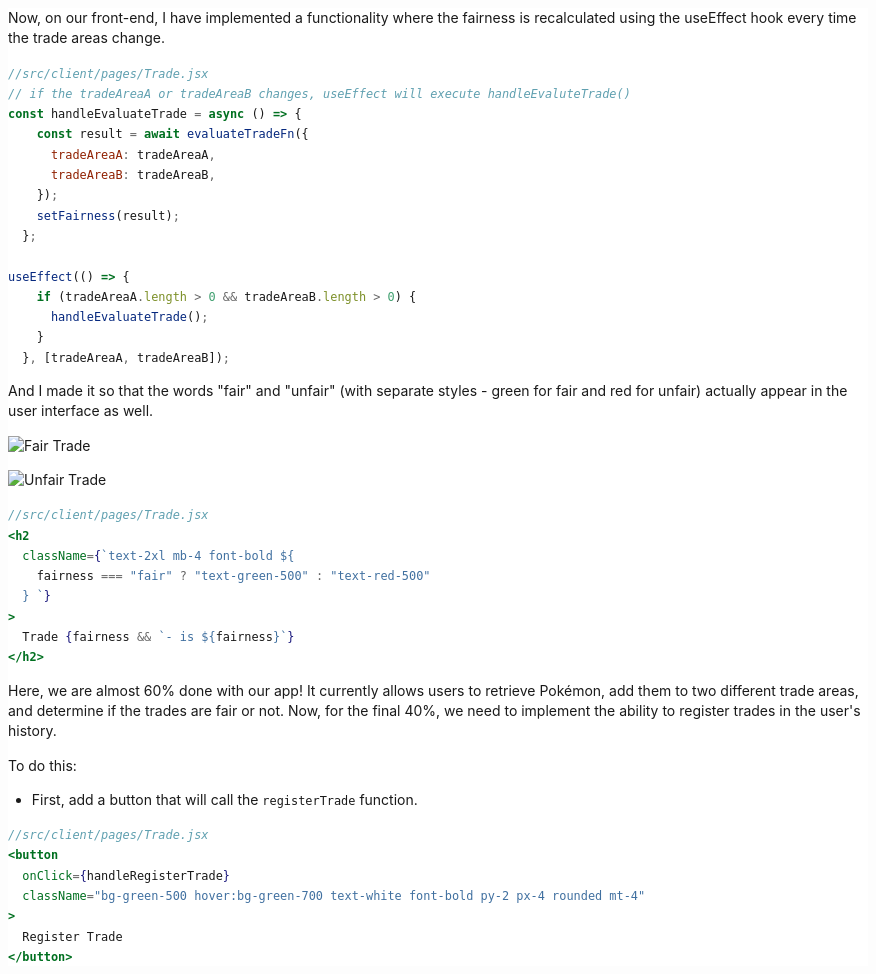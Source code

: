 Now, on our front-end, I have implemented a functionality where the fairness is recalculated using the useEffect hook every time the trade areas change.

```jsx
//src/client/pages/Trade.jsx
// if the tradeAreaA or tradeAreaB changes, useEffect will execute handleEvaluteTrade()
const handleEvaluateTrade = async () => {
    const result = await evaluateTradeFn({
      tradeAreaA: tradeAreaA,
      tradeAreaB: tradeAreaB,
    });
    setFairness(result);
  };

useEffect(() => {
    if (tradeAreaA.length > 0 && tradeAreaB.length > 0) {
      handleEvaluateTrade();
    }
  }, [tradeAreaA, tradeAreaB]);
```

And I made it so that the words "fair" and "unfair" (with separate styles - green for fair and red for unfair) actually appear in the user interface as well.


![Fair Trade](https://dev-to-uploads.s3.amazonaws.com/uploads/articles/ylqafgn38k43vfqnbaeq.png)


![Unfair Trade](https://dev-to-uploads.s3.amazonaws.com/uploads/articles/r2p3xoaqgykh048q9w6l.png)



```jsx
//src/client/pages/Trade.jsx
<h2
  className={`text-2xl mb-4 font-bold ${
    fairness === "fair" ? "text-green-500" : "text-red-500"
  } `}
>
  Trade {fairness && `- is ${fairness}`}
</h2>
```

Here, we are almost 60% done with our app! It currently allows users to retrieve Pokémon, add them to two different trade areas, and determine if the trades are fair or not. Now, for the final 40%, we need to implement the ability to register trades in the user's history.

To do this:

- First, add a button that will call the `registerTrade` function.

```jsx
//src/client/pages/Trade.jsx
<button
  onClick={handleRegisterTrade}
  className="bg-green-500 hover:bg-green-700 text-white font-bold py-2 px-4 rounded mt-4"
>
  Register Trade
</button>
```
